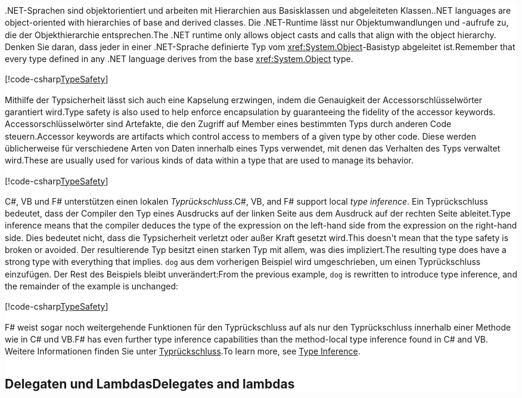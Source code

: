 <span data-ttu-id="d86a0-154">.NET-Sprachen sind objektorientiert und arbeiten mit Hierarchien aus Basisklassen und abgeleiteten Klassen.</span><span class="sxs-lookup"><span data-stu-id="d86a0-154">.NET languages are object-oriented with hierarchies of base and derived classes.</span></span> <span data-ttu-id="d86a0-155">Die .NET-Runtime lässt nur Objektumwandlungen und -aufrufe zu, die der Objekthierarchie entsprechen.</span><span class="sxs-lookup"><span data-stu-id="d86a0-155">The .NET runtime only allows object casts and calls that align with the object hierarchy.</span></span> <span data-ttu-id="d86a0-156">Denken Sie daran, dass jeder in einer .NET-Sprache definierte Typ vom <xref:System.Object>-Basistyp abgeleitet ist.</span><span class="sxs-lookup"><span data-stu-id="d86a0-156">Remember that every type defined in any .NET language derives from the base <xref:System.Object> type.</span></span>

[!code-csharp[TypeSafety](../../samples/csharp/snippets/tour/TypeSafety.csx#L19-L23)]

<span data-ttu-id="d86a0-157">Mithilfe der Typsicherheit lässt sich auch eine Kapselung erzwingen, indem die Genauigkeit der Accessorschlüsselwörter garantiert wird.</span><span class="sxs-lookup"><span data-stu-id="d86a0-157">Type safety is also used to help enforce encapsulation by guaranteeing the fidelity of the accessor keywords.</span></span> <span data-ttu-id="d86a0-158">Accessorschlüsselwörter sind Artefakte, die den Zugriff auf Member eines bestimmten Typs durch anderen Code steuern.</span><span class="sxs-lookup"><span data-stu-id="d86a0-158">Accessor keywords are artifacts which control access to members of a given type by other code.</span></span> <span data-ttu-id="d86a0-159">Diese werden üblicherweise für verschiedene Arten von Daten innerhalb eines Typs verwendet, mit denen das Verhalten des Typs verwaltet wird.</span><span class="sxs-lookup"><span data-stu-id="d86a0-159">These are usually used for various kinds of data within a type that are used to manage its behavior.</span></span>

[!code-csharp[TypeSafety](../../samples/csharp/snippets/tour/TypeSafety.csx#L3-L3)]

<span data-ttu-id="d86a0-160">C#, VB und F# unterstützen einen lokalen *Typrückschluss*.</span><span class="sxs-lookup"><span data-stu-id="d86a0-160">C#, VB, and F# support local *type inference*.</span></span> <span data-ttu-id="d86a0-161">Ein Typrückschluss bedeutet, dass der Compiler den Typ eines Ausdrucks auf der linken Seite aus dem Ausdruck auf der rechten Seite ableitet.</span><span class="sxs-lookup"><span data-stu-id="d86a0-161">Type inference means that the compiler deduces the type of the expression on the left-hand side from the expression on the right-hand side.</span></span> <span data-ttu-id="d86a0-162">Dies bedeutet nicht, dass die Typsicherheit verletzt oder außer Kraft gesetzt wird.</span><span class="sxs-lookup"><span data-stu-id="d86a0-162">This doesn't mean that the type safety is broken or avoided.</span></span> <span data-ttu-id="d86a0-163">Der resultierende Typ besitzt einen starken Typ mit allem, was dies impliziert.</span><span class="sxs-lookup"><span data-stu-id="d86a0-163">The resulting type does have a strong type with everything that implies.</span></span> <span data-ttu-id="d86a0-164">`dog` aus dem vorherigen Beispiel wird umgeschrieben, um einen Typrückschluss einzufügen. Der Rest des Beispiels bleibt unverändert:</span><span class="sxs-lookup"><span data-stu-id="d86a0-164">From the previous example, `dog` is rewritten to introduce type inference, and the remainder of the example is unchanged:</span></span>

[!code-csharp[TypeSafety](../../samples/csharp/snippets/tour/TypeSafety.csx#L28-L34)]

<span data-ttu-id="d86a0-165">F# weist sogar noch weitergehende Funktionen für den Typrückschluss auf als nur den Typrückschluss innerhalb einer Methode wie in C# und VB.</span><span class="sxs-lookup"><span data-stu-id="d86a0-165">F# has even further type inference capabilities than the method-local type inference found in C# and VB.</span></span> <span data-ttu-id="d86a0-166">Weitere Informationen finden Sie unter [Typrückschluss](../fsharp/language-reference/type-inference.md).</span><span class="sxs-lookup"><span data-stu-id="d86a0-166">To learn more, see [Type Inference](../fsharp/language-reference/type-inference.md).</span></span>

## <a name="delegates-and-lambdas"></a><span data-ttu-id="d86a0-167">Delegaten und Lambdas</span><span class="sxs-lookup"><span data-stu-id="d86a0-167">Delegates and lambdas</span></span>

